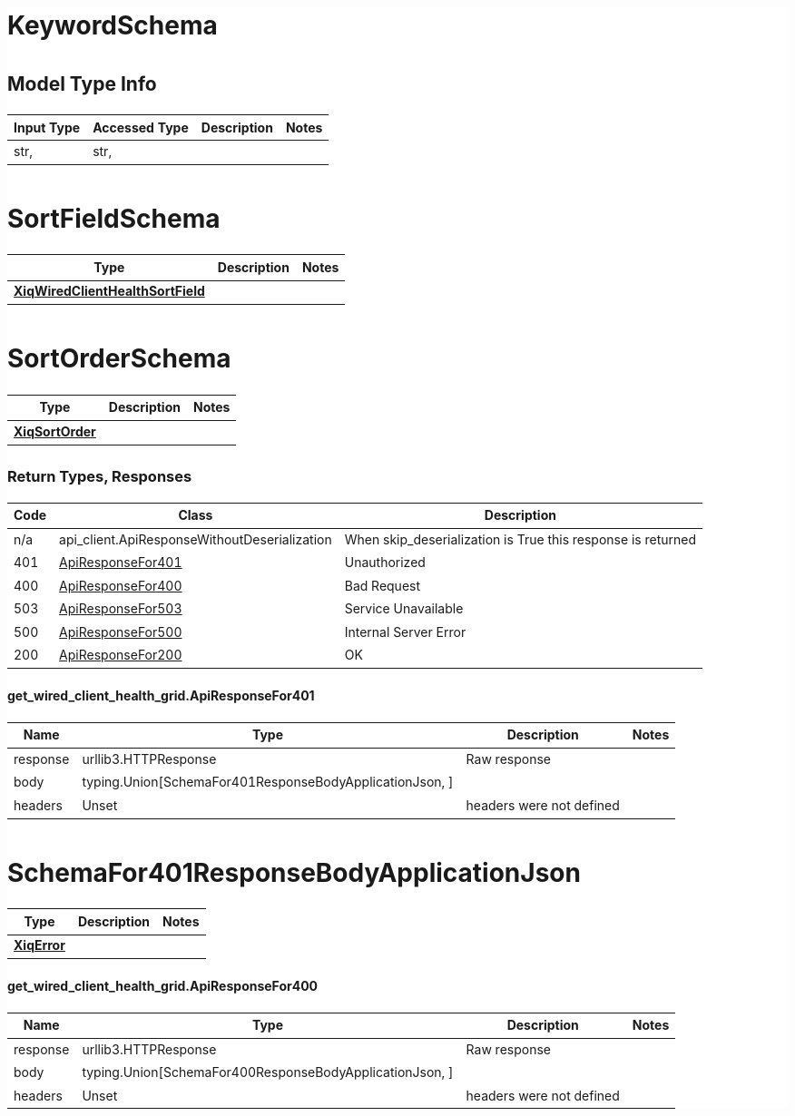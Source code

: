 # KeywordSchema

## Model Type Info
Input Type | Accessed Type | Description | Notes
------------ | ------------- | ------------- | -------------
str,  | str,  |  | 

# SortFieldSchema
Type | Description  | Notes
------------- | ------------- | -------------
[**XiqWiredClientHealthSortField**](../../models/XiqWiredClientHealthSortField.md) |  | 


# SortOrderSchema
Type | Description  | Notes
------------- | ------------- | -------------
[**XiqSortOrder**](../../models/XiqSortOrder.md) |  | 


### Return Types, Responses

Code | Class | Description
------------- | ------------- | -------------
n/a | api_client.ApiResponseWithoutDeserialization | When skip_deserialization is True this response is returned
401 | [ApiResponseFor401](#get_wired_client_health_grid.ApiResponseFor401) | Unauthorized
400 | [ApiResponseFor400](#get_wired_client_health_grid.ApiResponseFor400) | Bad Request
503 | [ApiResponseFor503](#get_wired_client_health_grid.ApiResponseFor503) | Service Unavailable
500 | [ApiResponseFor500](#get_wired_client_health_grid.ApiResponseFor500) | Internal Server Error
200 | [ApiResponseFor200](#get_wired_client_health_grid.ApiResponseFor200) | OK

#### get_wired_client_health_grid.ApiResponseFor401
Name | Type | Description  | Notes
------------- | ------------- | ------------- | -------------
response | urllib3.HTTPResponse | Raw response |
body | typing.Union[SchemaFor401ResponseBodyApplicationJson, ] |  |
headers | Unset | headers were not defined |

# SchemaFor401ResponseBodyApplicationJson
Type | Description  | Notes
------------- | ------------- | -------------
[**XiqError**](../../models/XiqError.md) |  | 


#### get_wired_client_health_grid.ApiResponseFor400
Name | Type | Description  | Notes
------------- | ------------- | ------------- | -------------
response | urllib3.HTTPResponse | Raw response |
body | typing.Union[SchemaFor400ResponseBodyApplicationJson, ] |  |
headers | Unset | headers were not defined |
